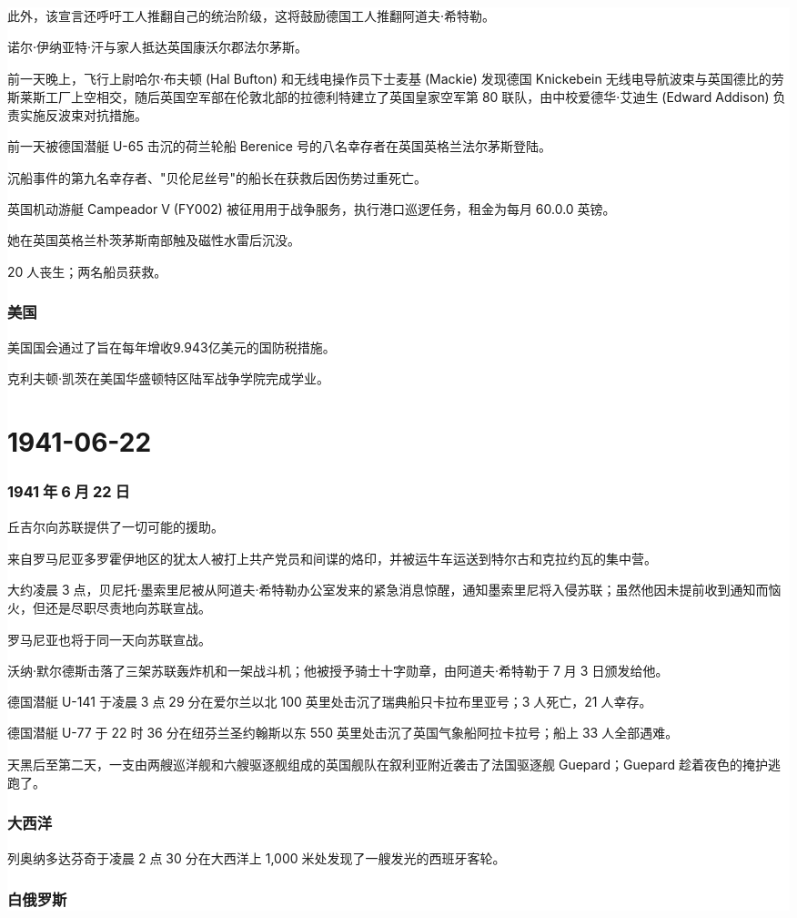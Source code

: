 此外，该宣言还呼吁工人推翻自己的统治阶级，这将鼓励德国工人推翻阿道夫·希特勒。

诺尔·伊纳亚特·汗与家人抵达英国康沃尔郡法尔茅斯。

前一天晚上，飞行上尉哈尔·布夫顿 (Hal Bufton) 和无线电操作员下士麦基
(Mackie) 发现德国 Knickebein
无线电导航波束与英国德比的劳斯莱斯工厂上空相交，随后英国空军部在伦敦北部的拉德利特建立了英国皇家空军第
80 联队，由中校爱德华·艾迪生 (Edward Addison) 负责实施反波束对抗措施。

前一天被德国潜艇 U-65 击沉的荷兰轮船 Berenice
号的八名幸存者在英国英格兰法尔茅斯登陆。

沉船事件的第九名幸存者、"贝伦尼丝号"的船长在获救后因伤势过重死亡。

英国机动游艇 Campeador V (FY002)
被征用用于战争服务，执行港口巡逻任务，租金为每月 60.0.0 英镑。

她在英国英格兰朴茨茅斯南部触及磁性水雷后沉没。

20 人丧生；两名船员获救。

### 美国

美国国会通过了旨在每年增收9.943亿美元的国防税措施。

克利夫顿·凯茨在美国华盛顿特区陆军战争学院完成学业。

# 1941-06-22

### 1941 年 6 月 22 日

丘吉尔向苏联提供了一切可能的援助。

来自罗马尼亚多罗霍伊地区的犹太人被打上共产党员和间谍的烙印，并被运牛车运送到特尔古和克拉约瓦的集中营。

大约凌晨 3
点，贝尼托·墨索里尼被从阿道夫·希特勒办公室发来的紧急消息惊醒，通知墨索里尼将入侵苏联；虽然他因未提前收到通知而恼火，但还是尽职尽责地向苏联宣战。

罗马尼亚也将于同一天向苏联宣战。

沃纳·默尔德斯击落了三架苏联轰炸机和一架战斗机；他被授予骑士十字勋章，由阿道夫·希特勒于
7 月 3 日颁发给他。

德国潜艇 U-141 于凌晨 3 点 29 分在爱尔兰以北 100
英里处击沉了瑞典船只卡拉布里亚号；3 人死亡，21 人幸存。

德国潜艇 U-77 于 22 时 36 分在纽芬兰圣约翰斯以东 550
英里处击沉了英国气象船阿拉卡拉号；船上 33 人全部遇难。

天黑后至第二天，一支由两艘巡洋舰和六艘驱逐舰组成的英国舰队在叙利亚附近袭击了法国驱逐舰
Guepard；Guepard 趁着夜色的掩护逃跑了。

### 大西洋

列奥纳多达芬奇于凌晨 2 点 30 分在大西洋上 1,000
米处发现了一艘发光的西班牙客轮。

### 白俄罗斯
